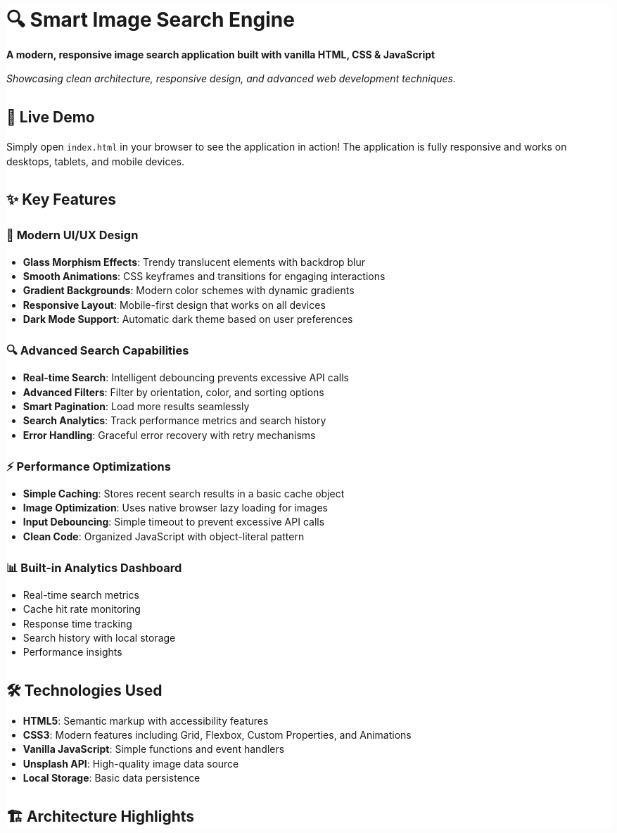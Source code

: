 # 🔍 Smart Image Search Engine

**A modern, responsive image search application built with vanilla HTML, CSS & JavaScript**

*Showcasing clean architecture, responsive design, and advanced web development techniques.*

## 🚀 Live Demo

Simply open `index.html` in your browser to see the application in action! The application is fully responsive and works on desktops, tablets, and mobile devices.

## ✨ Key Features

### 🎨 **Modern UI/UX Design**
- **Glass Morphism Effects**: Trendy translucent elements with backdrop blur
- **Smooth Animations**: CSS keyframes and transitions for engaging interactions
- **Gradient Backgrounds**: Modern color schemes with dynamic gradients
- **Responsive Layout**: Mobile-first design that works on all devices
- **Dark Mode Support**: Automatic dark theme based on user preferences

### 🔍 **Advanced Search Capabilities**
- **Real-time Search**: Intelligent debouncing prevents excessive API calls
- **Advanced Filters**: Filter by orientation, color, and sorting options
- **Smart Pagination**: Load more results seamlessly
- **Search Analytics**: Track performance metrics and search history
- **Error Handling**: Graceful error recovery with retry mechanisms

### ⚡ **Performance Optimizations**
- **Simple Caching**: Stores recent search results in a basic cache object
- **Image Optimization**: Uses native browser lazy loading for images
- **Input Debouncing**: Simple timeout to prevent excessive API calls
- **Clean Code**: Organized JavaScript with object-literal pattern

### 📊 **Built-in Analytics Dashboard**
- Real-time search metrics
- Cache hit rate monitoring
- Response time tracking
- Search history with local storage
- Performance insights

## 🛠 Technologies Used

- **HTML5**: Semantic markup with accessibility features
- **CSS3**: Modern features including Grid, Flexbox, Custom Properties, and Animations
- **Vanilla JavaScript**: Simple functions and event handlers
- **Unsplash API**: High-quality image data source
- **Local Storage**: Basic data persistence

## 🏗 Architecture Highlights
